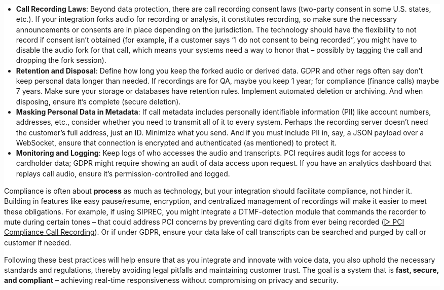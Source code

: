 - **Call Recording Laws**: Beyond data protection, there are call recording consent laws (two-party consent in some U.S. states, etc.). If your integration forks audio for recording or analysis, it constitutes recording, so make sure the necessary announcements or consents are in place depending on the jurisdiction. The technology should have the flexibility to not record if consent isn’t obtained (for example, if a customer says “I do not consent to being recorded”, you might have to disable the audio fork for that call, which means your systems need a way to honor that – possibly by tagging the call and dropping the fork session).
- **Retention and Disposal**: Define how long you keep the forked audio or derived data. GDPR and other regs often say don’t keep personal data longer than needed. If recordings are for QA, maybe you keep 1 year; for compliance (finance calls) maybe 7 years. Make sure your storage or databases have retention rules. Implement automated deletion or archiving. And when disposing, ensure it’s complete (secure deletion).
- **Masking Personal Data in Metadata**: If call metadata includes personally identifiable information (PII) like account numbers, addresses, etc., consider whether you need to transmit all of it to every system. Perhaps the recording server doesn’t need the customer’s full address, just an ID. Minimize what you send. And if you must include PII in, say, a JSON payload over a WebSocket, ensure that connection is encrypted and authenticated (as mentioned) to protect it.
- **Monitoring and Logging**: Keep logs of who accesses the audio and transcripts. PCI requires audit logs for access to cardholder data; GDPR might require showing an audit of data access upon request. If you have an analytics dashboard that replays call audio, ensure it’s permission-controlled and logged.

Compliance is often about **process** as much as technology, but your integration should facilitate compliance, not hinder it. Building in features like easy pause/resume, encryption, and centralized management of recordings will make it easier to meet these obligations. For example, if using SIPREC, you might integrate a DTMF-detection module that commands the recorder to mute during certain tones – that could address PCI concerns by preventing card digits from ever being recorded ([▷ PCI Compliance Call Recording](https://recordia.net/en/pci-compliance-call-recording/#:~:text=Even%20using%20the%20keyboard%20for,thus%20complying%20with%20PCI%20DSS)). Or if under GDPR, ensure your data lake of call transcripts can be searched and purged by call or customer if needed.

Following these best practices will help ensure that as you integrate and innovate with voice data, you also uphold the necessary standards and regulations, thereby avoiding legal pitfalls and maintaining customer trust. The goal is a system that is **fast, secure, and compliant** – achieving real-time responsiveness without compromising on privacy and security. 

